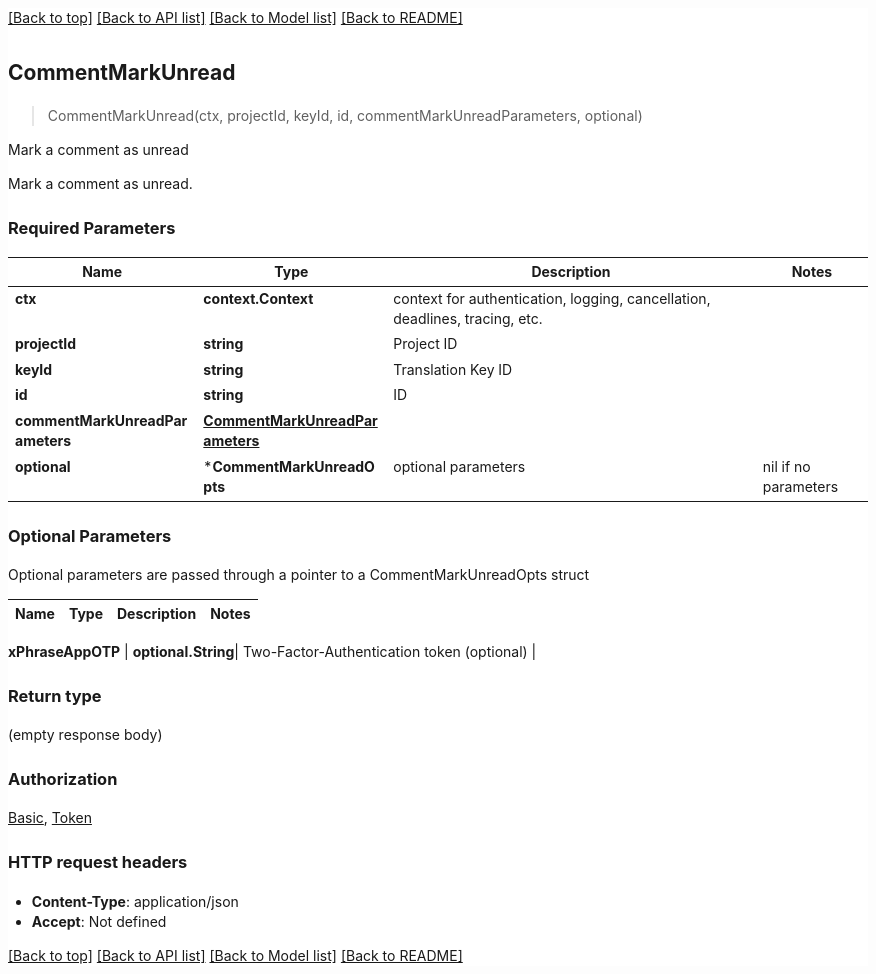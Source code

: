 [[Back to top]](#) [[Back to API list]](../README.md#documentation-for-api-endpoints)
[[Back to Model list]](../README.md#documentation-for-models)
[[Back to README]](../README.md)


## CommentMarkUnread

> CommentMarkUnread(ctx, projectId, keyId, id, commentMarkUnreadParameters, optional)

Mark a comment as unread

Mark a comment as unread.

### Required Parameters


Name | Type | Description  | Notes
------------- | ------------- | ------------- | -------------
**ctx** | **context.Context** | context for authentication, logging, cancellation, deadlines, tracing, etc.
**projectId** | **string**| Project ID | 
**keyId** | **string**| Translation Key ID | 
**id** | **string**| ID | 
**commentMarkUnreadParameters** | [**CommentMarkUnreadParameters**](CommentMarkUnreadParameters.md)|  | 
 **optional** | ***CommentMarkUnreadOpts** | optional parameters | nil if no parameters

### Optional Parameters

Optional parameters are passed through a pointer to a CommentMarkUnreadOpts struct


Name | Type | Description  | Notes
------------- | ------------- | ------------- | -------------




 **xPhraseAppOTP** | **optional.String**| Two-Factor-Authentication token (optional) | 

### Return type

 (empty response body)

### Authorization

[Basic](../README.md#Basic), [Token](../README.md#Token)

### HTTP request headers

- **Content-Type**: application/json
- **Accept**: Not defined

[[Back to top]](#) [[Back to API list]](../README.md#documentation-for-api-endpoints)
[[Back to Model list]](../README.md#documentation-for-models)
[[Back to README]](../README.md)
